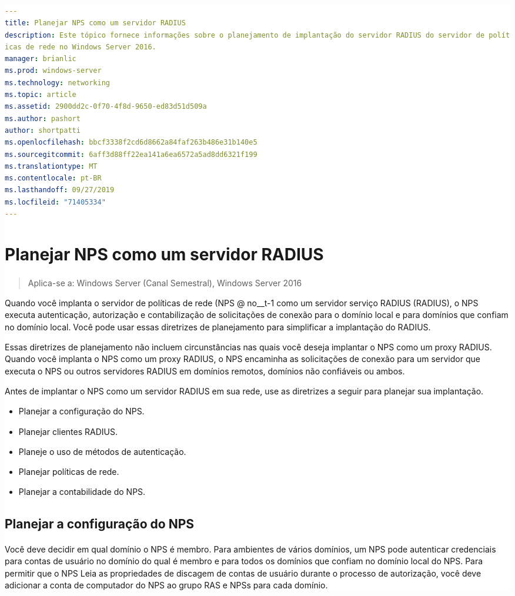 ```yaml
---
title: Planejar NPS como um servidor RADIUS
description: Este tópico fornece informações sobre o planejamento de implantação do servidor RADIUS do servidor de políticas de rede no Windows Server 2016.
manager: brianlic
ms.prod: windows-server
ms.technology: networking
ms.topic: article
ms.assetid: 2900dd2c-0f70-4f8d-9650-ed83d51d509a
ms.author: pashort
author: shortpatti
ms.openlocfilehash: bbcf3338f2cd6d8662a84faf263b486e31b140e5
ms.sourcegitcommit: 6aff3d88ff22ea141a6ea6572a5ad8dd6321f199
ms.translationtype: MT
ms.contentlocale: pt-BR
ms.lasthandoff: 09/27/2019
ms.locfileid: "71405334"
---
```

# <a name="plan-nps-as-a-radius-server"></a>Planejar NPS como um servidor RADIUS

>Aplica-se a: Windows Server (Canal Semestral), Windows Server 2016

Quando você implanta o servidor de políticas de rede \(NPS @ no__t-1 como um servidor serviço RADIUS (RADIUS), o NPS executa autenticação, autorização e contabilização de solicitações de conexão para o domínio local e para domínios que confiam no domínio local. Você pode usar essas diretrizes de planejamento para simplificar a implantação do RADIUS.

Essas diretrizes de planejamento não incluem circunstâncias nas quais você deseja implantar o NPS como um proxy RADIUS. Quando você implanta o NPS como um proxy RADIUS, o NPS encaminha as solicitações de conexão para um servidor que executa o NPS ou outros servidores RADIUS em domínios remotos, domínios não confiáveis ou ambos. 

Antes de implantar o NPS como um servidor RADIUS em sua rede, use as diretrizes a seguir para planejar sua implantação.

- Planejar a configuração do NPS.

- Planejar clientes RADIUS.

- Planeje o uso de métodos de autenticação.

- Planejar políticas de rede.

- Planejar a contabilidade do NPS.

## <a name="plan-nps-configuration"></a>Planejar a configuração do NPS

Você deve decidir em qual domínio o NPS é membro. Para ambientes de vários domínios, um NPS pode autenticar credenciais para contas de usuário no domínio do qual é membro e para todos os domínios que confiam no domínio local do NPS. Para permitir que o NPS Leia as propriedades de discagem de contas de usuário durante o processo de autorização, você deve adicionar a conta de computador do NPS ao grupo RAS e NPSs para cada domínio.

